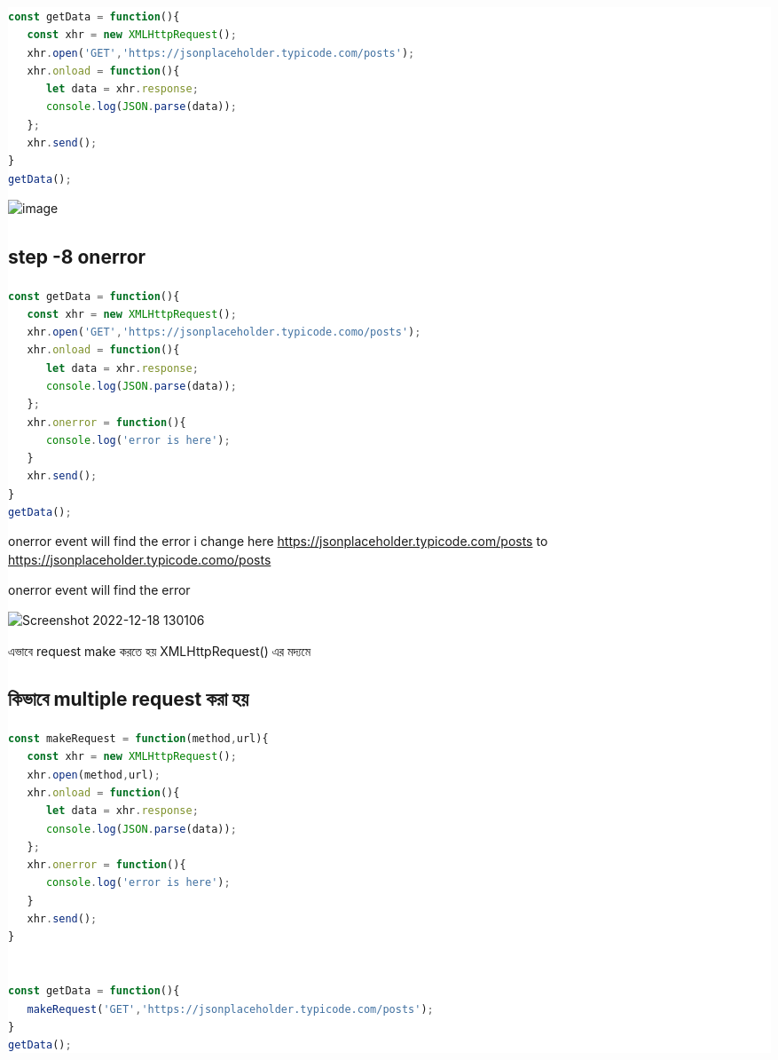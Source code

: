 ```javascript
const getData = function(){
   const xhr = new XMLHttpRequest();
   xhr.open('GET','https://jsonplaceholder.typicode.com/posts');
   xhr.onload = function(){
      let data = xhr.response;
      console.log(JSON.parse(data));
   };
   xhr.send();  
}
getData();
```


![image](https://user-images.githubusercontent.com/48369328/208284027-38bf2aa4-4f18-4e62-a8e5-455adec55dd3.png)

## step -8 onerror

```javascript
const getData = function(){
   const xhr = new XMLHttpRequest();
   xhr.open('GET','https://jsonplaceholder.typicode.como/posts');
   xhr.onload = function(){
      let data = xhr.response;
      console.log(JSON.parse(data));
   };
   xhr.onerror = function(){
      console.log('error is here');
   }
   xhr.send();  
}
getData();

```
 onerror event will find the error
 i change here  https://jsonplaceholder.typicode.com/posts to https://jsonplaceholder.typicode.como/posts
 
 onerror event will find the error
 
![Screenshot 2022-12-18 130106](https://user-images.githubusercontent.com/48369328/208285720-b3236e1d-b3ac-4315-94a8-c5de99a7ab90.png)


এভাবে request make করতে হয় XMLHttpRequest() এর মদ্যমে  

## কিভাবে multiple request করা হয় 

```javascript
const makeRequest = function(method,url){
   const xhr = new XMLHttpRequest();
   xhr.open(method,url);
   xhr.onload = function(){
      let data = xhr.response;
      console.log(JSON.parse(data));
   };
   xhr.onerror = function(){
      console.log('error is here');
   }
   xhr.send();  
}


const getData = function(){
   makeRequest('GET','https://jsonplaceholder.typicode.com/posts');
}
getData();
```
